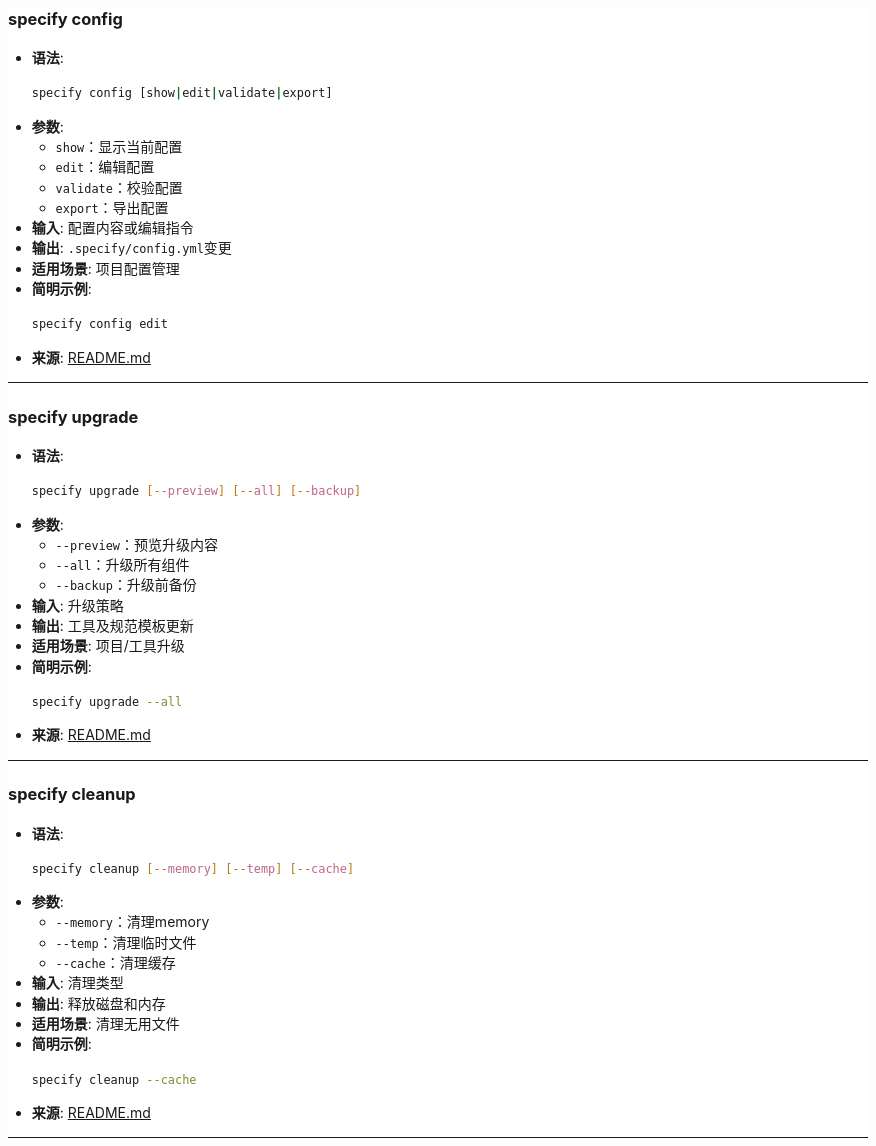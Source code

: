 
### specify config

- **语法**:  
  ```bash
  specify config [show|edit|validate|export]
  ```
- **参数**:  
  - `show`：显示当前配置
  - `edit`：编辑配置
  - `validate`：校验配置
  - `export`：导出配置
- **输入**: 配置内容或编辑指令
- **输出**: `.specify/config.yml`变更
- **适用场景**: 项目配置管理
- **简明示例**:  
  ```bash
  specify config edit
  ```
- **来源**: [README.md](https://github.com/github/spec-kit#configuration)

---

### specify upgrade

- **语法**:  
  ```bash
  specify upgrade [--preview] [--all] [--backup]
  ```
- **参数**:  
  - `--preview`：预览升级内容
  - `--all`：升级所有组件
  - `--backup`：升级前备份
- **输入**: 升级策略
- **输出**: 工具及规范模板更新
- **适用场景**: 项目/工具升级
- **简明示例**:  
  ```bash
  specify upgrade --all
  ```
- **来源**: [README.md](https://github.com/github/spec-kit#upgrade)

---

### specify cleanup

- **语法**:  
  ```bash
  specify cleanup [--memory] [--temp] [--cache]
  ```
- **参数**:  
  - `--memory`：清理memory
  - `--temp`：清理临时文件
  - `--cache`：清理缓存
- **输入**: 清理类型
- **输出**: 释放磁盘和内存
- **适用场景**: 清理无用文件
- **简明示例**:  
  ```bash
  specify cleanup --cache
  ```
- **来源**: [README.md](https://github.com/github/spec-kit#cleanup)

---